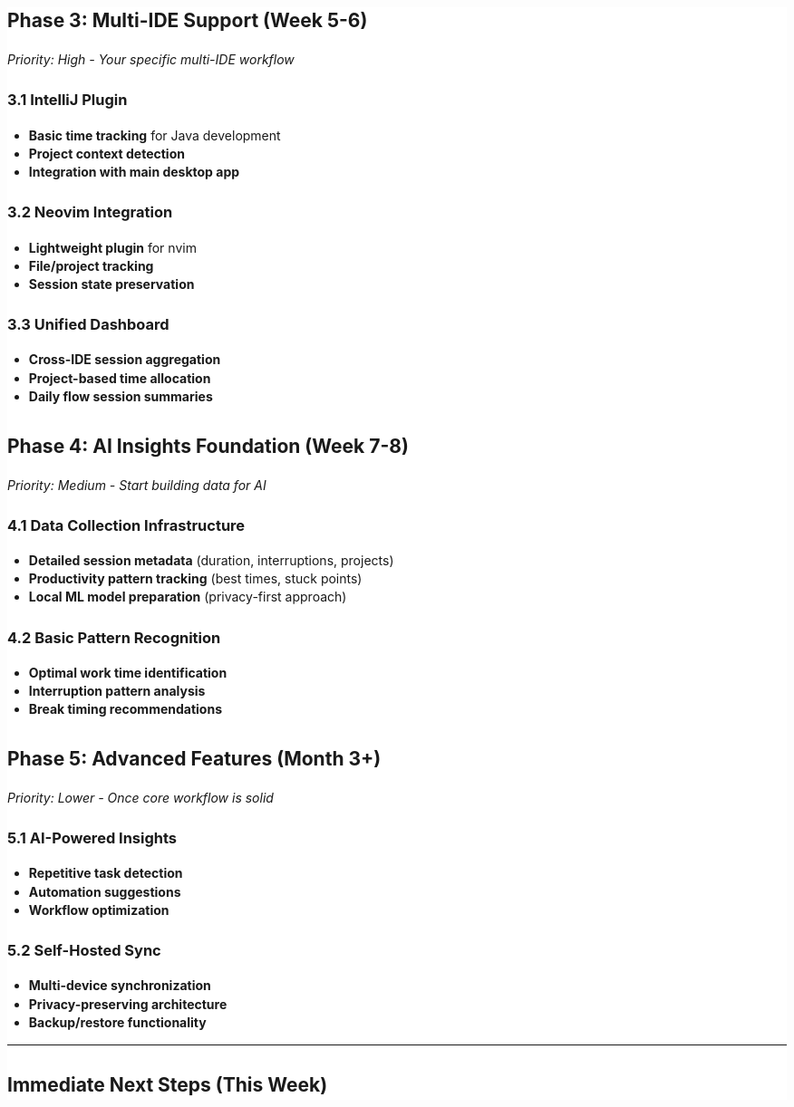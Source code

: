 ## Phase 3: Multi-IDE Support (Week 5-6)
*Priority: High - Your specific multi-IDE workflow*

### 3.1 IntelliJ Plugin
- **Basic time tracking** for Java development
- **Project context detection**
- **Integration with main desktop app**

### 3.2 Neovim Integration
- **Lightweight plugin** for nvim
- **File/project tracking**
- **Session state preservation**

### 3.3 Unified Dashboard
- **Cross-IDE session aggregation**
- **Project-based time allocation**
- **Daily flow session summaries**

## Phase 4: AI Insights Foundation (Week 7-8)
*Priority: Medium - Start building data for AI*

### 4.1 Data Collection Infrastructure
- **Detailed session metadata** (duration, interruptions, projects)
- **Productivity pattern tracking** (best times, stuck points)
- **Local ML model preparation** (privacy-first approach)

### 4.2 Basic Pattern Recognition
- **Optimal work time identification**
- **Interruption pattern analysis**
- **Break timing recommendations**

## Phase 5: Advanced Features (Month 3+)
*Priority: Lower - Once core workflow is solid*

### 5.1 AI-Powered Insights
- **Repetitive task detection**
- **Automation suggestions**
- **Workflow optimization**

### 5.2 Self-Hosted Sync
- **Multi-device synchronization**
- **Privacy-preserving architecture**
- **Backup/restore functionality**

---

## Immediate Next Steps (This Week)
